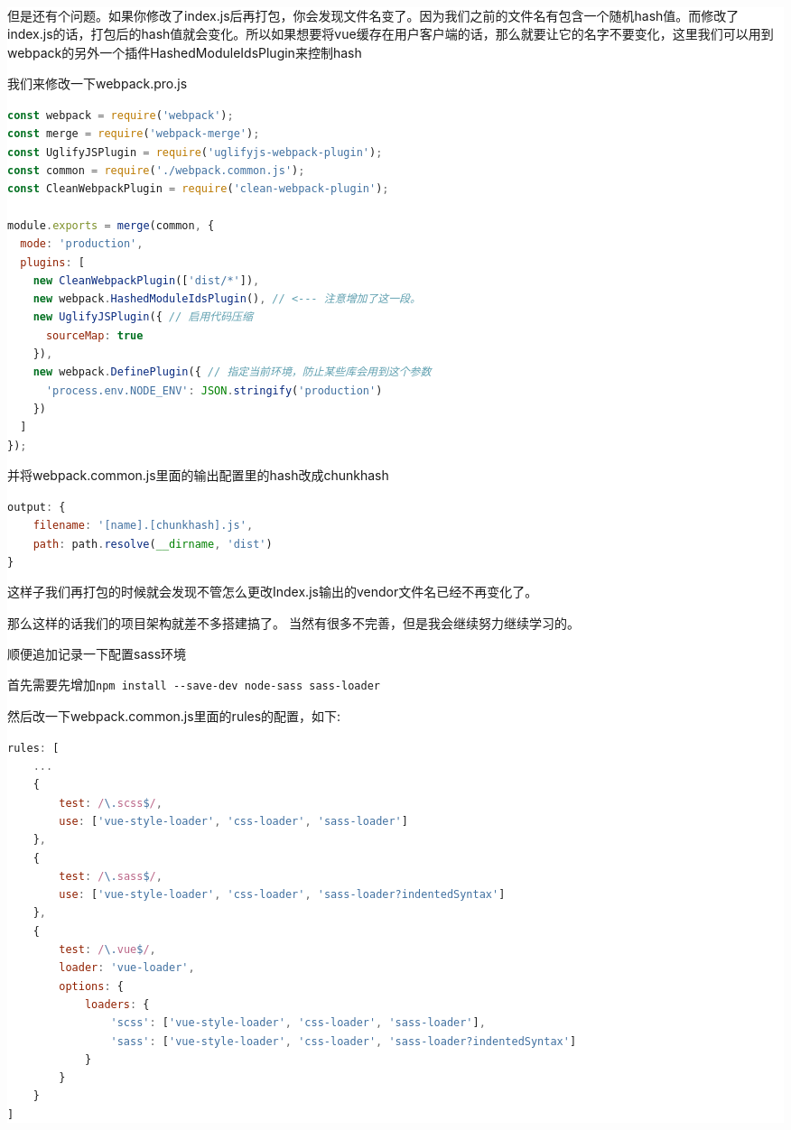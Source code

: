 但是还有个问题。如果你修改了index.js后再打包，你会发现文件名变了。因为我们之前的文件名有包含一个随机hash值。而修改了index.js的话，打包后的hash值就会变化。所以如果想要将vue缓存在用户客户端的话，那么就要让它的名字不要变化，这里我们可以用到webpack的另外一个插件HashedModuleIdsPlugin来控制hash

我们来修改一下webpack.pro.js

```js
const webpack = require('webpack');
const merge = require('webpack-merge');
const UglifyJSPlugin = require('uglifyjs-webpack-plugin');
const common = require('./webpack.common.js');
const CleanWebpackPlugin = require('clean-webpack-plugin');

module.exports = merge(common, {
  mode: 'production',
  plugins: [
    new CleanWebpackPlugin(['dist/*']),
    new webpack.HashedModuleIdsPlugin(), // <--- 注意增加了这一段。
    new UglifyJSPlugin({ // 启用代码压缩
      sourceMap: true
    }),
    new webpack.DefinePlugin({ // 指定当前环境，防止某些库会用到这个参数
      'process.env.NODE_ENV': JSON.stringify('production')
    })
  ]
});
```

并将webpack.common.js里面的输出配置里的hash改成chunkhash

```js
output: {
    filename: '[name].[chunkhash].js',
    path: path.resolve(__dirname, 'dist')
}
```

这样子我们再打包的时候就会发现不管怎么更改Index.js输出的vendor文件名已经不再变化了。

那么这样的话我们的项目架构就差不多搭建搞了。 当然有很多不完善，但是我会继续努力继续学习的。

顺便追加记录一下配置sass环境

首先需要先增加`npm install --save-dev node-sass sass-loader`

然后改一下webpack.common.js里面的rules的配置，如下:

```js
rules: [
    ...
    {
        test: /\.scss$/,
        use: ['vue-style-loader', 'css-loader', 'sass-loader']
    },
    {
        test: /\.sass$/,
        use: ['vue-style-loader', 'css-loader', 'sass-loader?indentedSyntax']
    },
    {
        test: /\.vue$/,
        loader: 'vue-loader',
        options: {
            loaders: {
                'scss': ['vue-style-loader', 'css-loader', 'sass-loader'],
                'sass': ['vue-style-loader', 'css-loader', 'sass-loader?indentedSyntax']
            }
        }
    }
]
```
